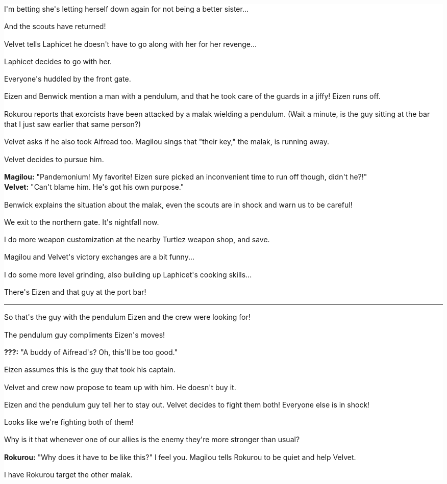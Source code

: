 I'm betting she's letting herself down again for not being a better sister...

And the scouts have returned!

Velvet tells Laphicet he doesn't have to go along with her for her revenge...

Laphicet decides to go with her.

Everyone's huddled by the front gate.

Eizen and Benwick mention a man with a pendulum, and that he took care of the guards in a jiffy! Eizen runs off.

Rokurou reports that exorcists have been attacked by a malak wielding a pendulum. (Wait a minute, is the guy sitting at the bar that I just saw earlier that same person?)

Velvet asks if he also took Aifread too. Magilou sings that "their key," the malak, is running away.

Velvet decides to pursue him.

**Magilou:** "Pandemonium! My favorite! Eizen sure picked an inconvenient time to run off though, didn't he?!"<br/>
**Velvet:** "Can't blame him. He's got his own purpose."

Benwick explains the situation about the malak, even the scouts are in shock and warn us to be careful!

We exit to the northern gate. It's nightfall now.

I do more weapon customization at the nearby Turtlez weapon shop, and save.

Magilou and Velvet's victory exchanges are a bit funny...

I do some more level grinding, also building up Laphicet's cooking skills...

There's Eizen and that guy at the port bar!

<a name="7"></a>

---

So that's the guy with the pendulum Eizen and the crew were looking for!

The pendulum guy compliments Eizen's moves!

**???:** "A buddy of Aifread's? Oh, this'll be too good."

Eizen assumes this is the guy that took his captain.

Velvet and crew now propose to team up with him. He doesn't buy it.

Eizen and the pendulum guy tell her to stay out. Velvet decides to fight them both! Everyone else is in shock!

Looks like we're fighting both of them!

Why is it that whenever one of our allies is the enemy they're more stronger than usual?

**Rokurou:** "Why does it have to be like this?" I feel you. Magilou tells Rokurou to be quiet and help Velvet.

I have Rokurou target the other malak.
